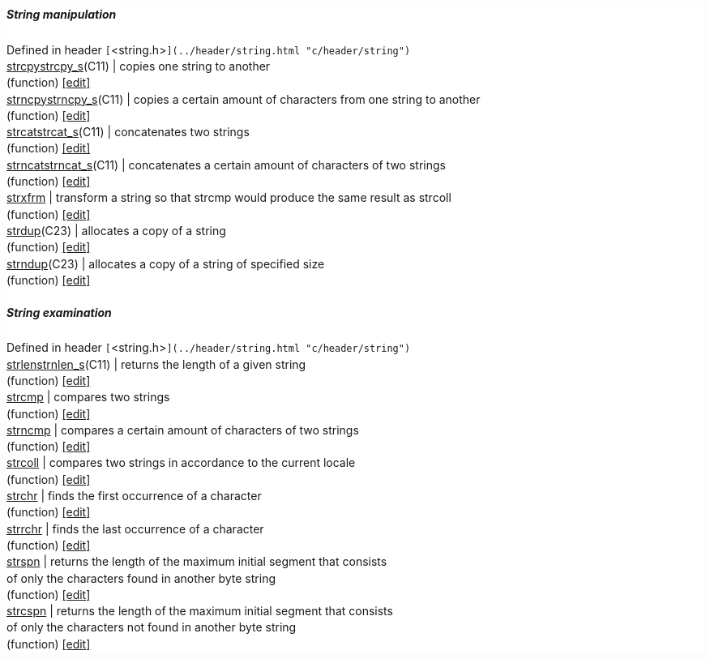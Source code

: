 #####  String manipulation   
  
Defined in header `[`<string.h>`](../header/string.html "c/header/string")`  
[ strcpystrcpy_s](byte/strcpy.html "c/string/byte/strcpy")(C11) |  copies one string to another   
(function) [[edit]](https://en.cppreference.com/mwiki/index.php?title=Template:c/string/byte/dsc_strcpy&action=edit)  
[ strncpystrncpy_s](byte/strncpy.html "c/string/byte/strncpy")(C11) |  copies a certain amount of characters from one string to another   
(function) [[edit]](https://en.cppreference.com/mwiki/index.php?title=Template:c/string/byte/dsc_strncpy&action=edit)  
[ strcatstrcat_s](byte/strcat.html "c/string/byte/strcat")(C11) |  concatenates two strings   
(function) [[edit]](https://en.cppreference.com/mwiki/index.php?title=Template:c/string/byte/dsc_strcat&action=edit)  
[ strncatstrncat_s](byte/strncat.html "c/string/byte/strncat")(C11) |  concatenates a certain amount of characters of two strings   
(function) [[edit]](https://en.cppreference.com/mwiki/index.php?title=Template:c/string/byte/dsc_strncat&action=edit)  
[ strxfrm](byte/strxfrm.html "c/string/byte/strxfrm") |  transform a string so that strcmp would produce the same result as strcoll   
(function) [[edit]](https://en.cppreference.com/mwiki/index.php?title=Template:c/string/byte/dsc_strxfrm&action=edit)  
[ strdup](byte/strdup.html "c/string/byte/strdup")(C23) |  allocates a copy of a string   
(function) [[edit]](https://en.cppreference.com/mwiki/index.php?title=Template:c/string/byte/dsc_strdup&action=edit)  
[ strndup](byte/strndup.html "c/string/byte/strndup")(C23) |  allocates a copy of a string of specified size   
(function) [[edit]](https://en.cppreference.com/mwiki/index.php?title=Template:c/string/byte/dsc_strndup&action=edit)  
  
#####  String examination   
  
Defined in header `[`<string.h>`](../header/string.html "c/header/string")`  
[ strlenstrnlen_s](byte/strlen.html "c/string/byte/strlen")(C11) |  returns the length of a given string   
(function) [[edit]](https://en.cppreference.com/mwiki/index.php?title=Template:c/string/byte/dsc_strlen&action=edit)  
[ strcmp](byte/strcmp.html "c/string/byte/strcmp") |  compares two strings   
(function) [[edit]](https://en.cppreference.com/mwiki/index.php?title=Template:c/string/byte/dsc_strcmp&action=edit)  
[ strncmp](byte/strncmp.html "c/string/byte/strncmp") |  compares a certain amount of characters of two strings   
(function) [[edit]](https://en.cppreference.com/mwiki/index.php?title=Template:c/string/byte/dsc_strncmp&action=edit)  
[ strcoll](byte/strcoll.html "c/string/byte/strcoll") |  compares two strings in accordance to the current locale   
(function) [[edit]](https://en.cppreference.com/mwiki/index.php?title=Template:c/string/byte/dsc_strcoll&action=edit)  
[ strchr](byte/strchr.html "c/string/byte/strchr") |  finds the first occurrence of a character   
(function) [[edit]](https://en.cppreference.com/mwiki/index.php?title=Template:c/string/byte/dsc_strchr&action=edit)  
[ strrchr](byte/strrchr.html "c/string/byte/strrchr") |  finds the last occurrence of a character   
(function) [[edit]](https://en.cppreference.com/mwiki/index.php?title=Template:c/string/byte/dsc_strrchr&action=edit)  
[ strspn](byte/strspn.html "c/string/byte/strspn") |  returns the length of the maximum initial segment that consists   
of only the characters found in another byte string   
(function) [[edit]](https://en.cppreference.com/mwiki/index.php?title=Template:c/string/byte/dsc_strspn&action=edit)  
[ strcspn](byte/strcspn.html "c/string/byte/strcspn") |  returns the length of the maximum initial segment that consists   
of only the characters not found in another byte string   
(function) [[edit]](https://en.cppreference.com/mwiki/index.php?title=Template:c/string/byte/dsc_strcspn&action=edit)  
